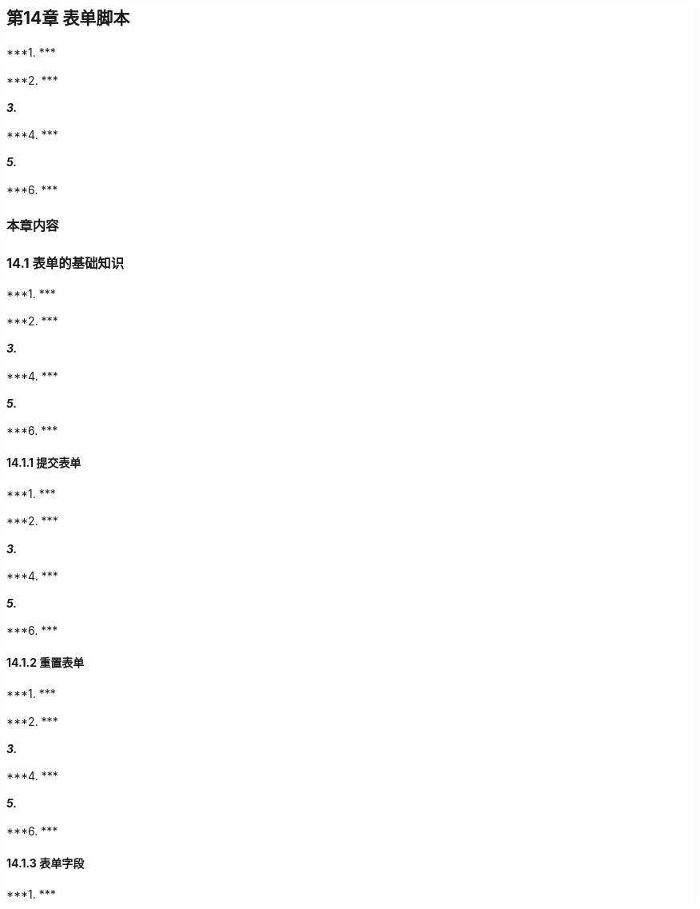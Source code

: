 ## 第14章 表单脚本

***1. ***

***2. ***

***3.***

***4. ***

***5.***

***6. ***

### 本章内容

### 14.1 表单的基础知识

***1. ***

***2. ***

***3.***

***4. ***

***5.***

***6. ***

#### 14.1.1 提交表单

***1. ***

***2. ***

***3.***

***4. ***

***5.***

***6. ***

#### 14.1.2 重置表单

***1. ***

***2. ***

***3.***

***4. ***

***5.***

***6. ***

#### 14.1.3 表单字段

***1. ***

